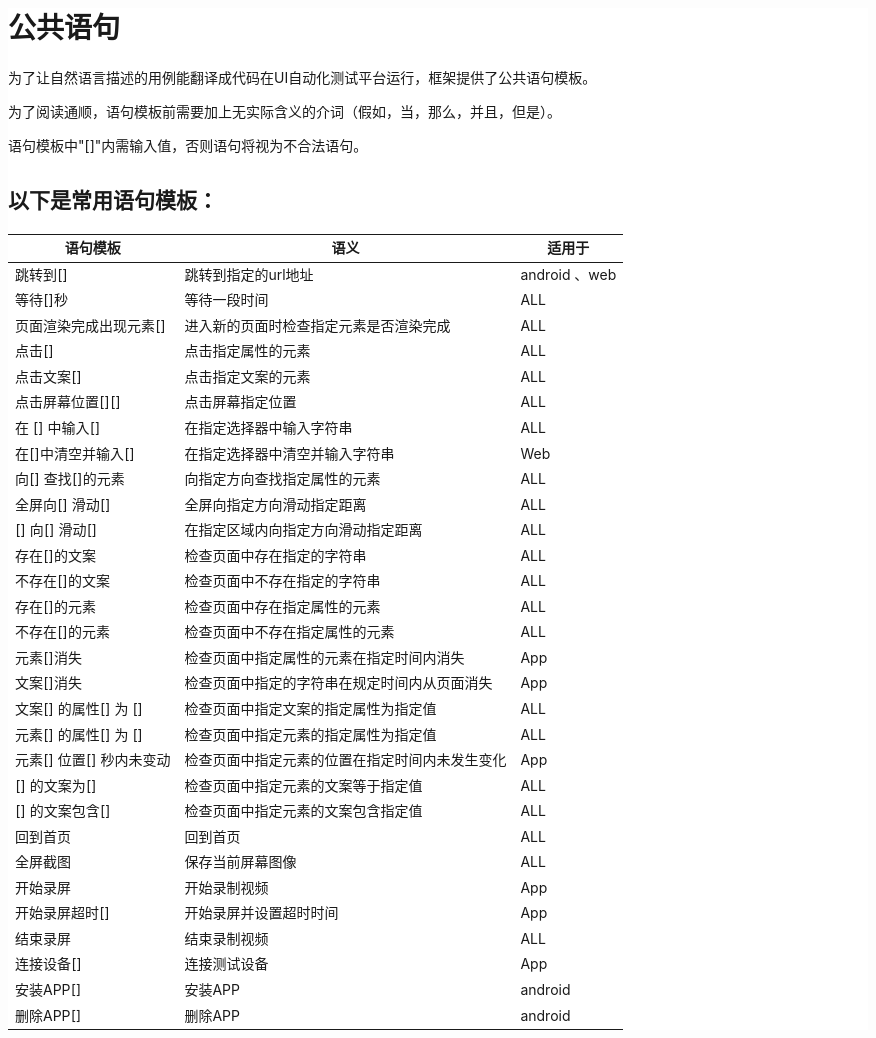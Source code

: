 # 公共语句
为了让自然语言描述的用例能翻译成代码在UI自动化测试平台运行，框架提供了公共语句模板。

为了阅读通顺，语句模板前需要加上无实际含义的介词（假如，当，那么，并且，但是）。

语句模板中"[]"内需输入值，否则语句将视为不合法语句。

## 以下是常用语句模板：

| 语句模板                                                     | 语义                                                         | 适用于         |
| ------------------------------------------------------------ | ------------------------------------------------------------ | -------------- |
| 跳转到[]                                                     | 跳转到指定的url地址                                          | android 、web  |
| 等待[]秒                                                     | 等待一段时间                                                 | ALL            |
| 页面渲染完成出现元素[]                                       | 进入新的页面时检查指定元素是否渲染完成                       | ALL            |
| 点击[]                                                       | 点击指定属性的元素                                           | ALL            |
| 点击文案[]                                                   | 点击指定文案的元素                                           | ALL            |
| 点击屏幕位置[][]                                             | 点击屏幕指定位置                                             | ALL            |
| 在 [] 中输入[]                                               | 在指定选择器中输入字符串                                     | ALL            |
| 在[]中清空并输入[]                                           | 在指定选择器中清空并输入字符串                               | Web            |
| 向[] 查找[]的元素                                            | 向指定方向查找指定属性的元素                                 | ALL            |
| 全屏向[] 滑动[]                                              | 全屏向指定方向滑动指定距离                                   | ALL            |
| [] 向[] 滑动[]                                               | 在指定区域内向指定方向滑动指定距离                           | ALL            |
| 存在[]的文案                                                 | 检查页面中存在指定的字符串                                   | ALL            |
| 不存在[]的文案                                               | 检查页面中不存在指定的字符串                                 | ALL            |
| 存在[]的元素                                                 | 检查页面中存在指定属性的元素                                 | ALL            |
| 不存在[]的元素                                               | 检查页面中不存在指定属性的元素                               | ALL            |
| 元素[]消失                                                   | 检查页面中指定属性的元素在指定时间内消失                     | App            |
| 文案[]消失                                                   | 检查页面中指定的字符串在规定时间内从页面消失                 | App            |
| 文案[] 的属性[] 为 []                                        | 检查页面中指定文案的指定属性为指定值                         | ALL            |
| 元素[] 的属性[] 为 []                                        | 检查页面中指定元素的指定属性为指定值                         | ALL            |
| 元素[] 位置[] 秒内未变动                                     | 检查页面中指定元素的位置在指定时间内未发生变化               | App            |
| [] 的文案为[]                                                | 检查页面中指定元素的文案等于指定值                           | ALL            |
| [] 的文案包含[]                                              | 检查页面中指定元素的文案包含指定值                           | ALL            |
| 回到首页                                                     | 回到首页                                                     | ALL            |
| 全屏截图                                                     | 保存当前屏幕图像                                             | ALL            |
| 开始录屏                                                     | 开始录制视频                                                 | App            |
| 开始录屏超时[]                                               | 开始录屏并设置超时时间                                       | App            |
| 结束录屏                                                     | 结束录制视频                                                 | ALL            |
| 连接设备[]                                                   | 连接测试设备                                                 | App            |
| 安装APP[]                                                    | 安装APP                                                      | android        |
| 删除APP[]                                                    | 删除APP                                                      | android        |